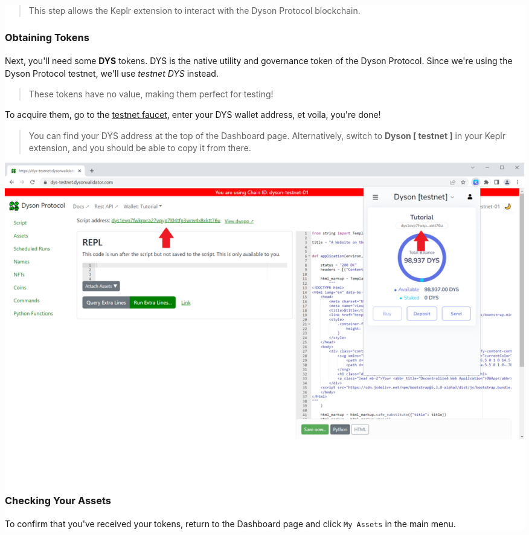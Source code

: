 
> This step allows the Keplr extension to interact with the Dyson Protocol blockchain.

### Obtaining Tokens

Next, you'll need some **DYS** tokens. DYS is the native utility and governance token of the Dyson Protocol. Since we're using the Dyson Protocol testnet, we'll use *testnet DYS* instead. 

> These tokens have no value, making them perfect for testing!

To acquire them, go to the [testnet faucet](#), enter your DYS wallet address, et voila, you're done!

> You can find your DYS address at the top of the Dashboard page. Alternatively, switch to **Dyson [ testnet ]** in your Keplr extension, and you should be able to copy it from there.

![](./a-website-on-the-blockchain-2.png)

### Checking Your Assets

To confirm that you've received your tokens, return to the Dashboard page and click `My Assets` in the main menu.
